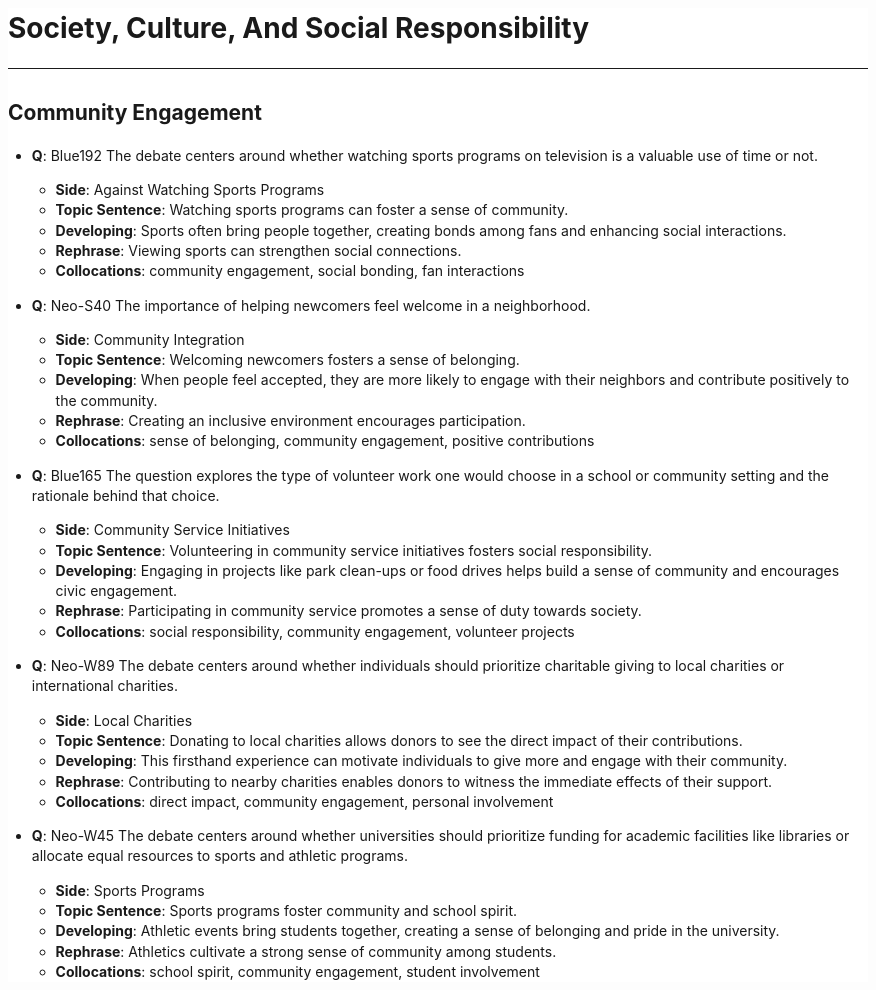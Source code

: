 # Society, Culture, And Social Responsibility

----
 ## Community Engagement
- **Q**: Blue192 
 The debate centers around whether watching sports programs on television is a valuable use of time or not.
  - **Side**: Against Watching Sports Programs
  - **Topic Sentence**: Watching sports programs can foster a sense of community.
  - **Developing**: Sports often bring people together, creating bonds among fans and enhancing social interactions.
  - **Rephrase**: Viewing sports can strengthen social connections.
  - **Collocations**: community engagement, social bonding, fan interactions

- **Q**: Neo-S40 
 The importance of helping newcomers feel welcome in a neighborhood.
  - **Side**: Community Integration
  - **Topic Sentence**: Welcoming newcomers fosters a sense of belonging.
  - **Developing**: When people feel accepted, they are more likely to engage with their neighbors and contribute positively to the community.
  - **Rephrase**: Creating an inclusive environment encourages participation.
  - **Collocations**: sense of belonging, community engagement, positive contributions

- **Q**: Blue165 
 The question explores the type of volunteer work one would choose in a school or community setting and the rationale behind that choice.
  - **Side**: Community Service Initiatives
  - **Topic Sentence**: Volunteering in community service initiatives fosters social responsibility.
  - **Developing**: Engaging in projects like park clean-ups or food drives helps build a sense of community and encourages civic engagement.
  - **Rephrase**: Participating in community service promotes a sense of duty towards society.
  - **Collocations**: social responsibility, community engagement, volunteer projects

- **Q**: Neo-W89 
 The debate centers around whether individuals should prioritize charitable giving to local charities or international charities.
  - **Side**: Local Charities
  - **Topic Sentence**: Donating to local charities allows donors to see the direct impact of their contributions.
  - **Developing**: This firsthand experience can motivate individuals to give more and engage with their community.
  - **Rephrase**: Contributing to nearby charities enables donors to witness the immediate effects of their support.
  - **Collocations**: direct impact, community engagement, personal involvement

- **Q**: Neo-W45 
 The debate centers around whether universities should prioritize funding for academic facilities like libraries or allocate equal resources to sports and athletic programs.
  - **Side**: Sports Programs
  - **Topic Sentence**: Sports programs foster community and school spirit.
  - **Developing**: Athletic events bring students together, creating a sense of belonging and pride in the university.
  - **Rephrase**: Athletics cultivate a strong sense of community among students.
  - **Collocations**: school spirit, community engagement, student involvement

